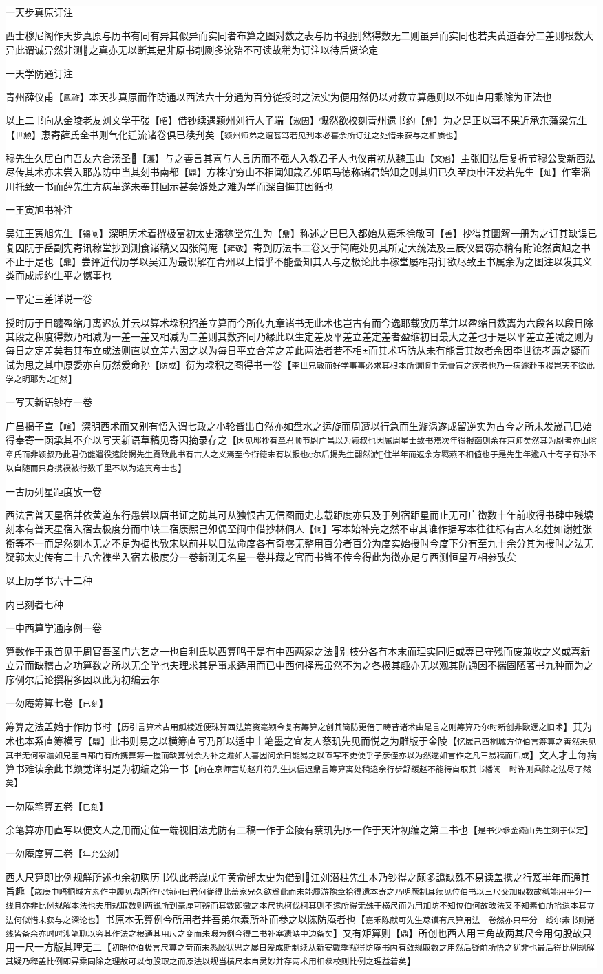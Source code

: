 一天步真原订注  

西士穆尼阁作天步真原与历书有同有异其似异而实同者布算之图对数之表与历书迥别然得数无二则虽异而实同也若夫黄道春分二差则根数大异此谓诚异然非测之真亦无以断其是非原书剞劂多讹殆不可读故稍为订注以待后贤论定  

一天学防通订注  

青州薛仪甫【`鳯祚`】本天步真原而作防通以西法六十分通为百分従授时之法实为便用然仍以对数立算愚则以不如直用乘除为正法也  

以上二书向从金陵老友刘文学于弢【`昭`】借钞续遇颖州刘行人子端【`淑因`】慨然欲校刻青州遗书约【`鼎`】为之是正以事不果近承东藩梁先生【`世勲`】恵寄薛氏全书则气化迁流诸卷俱已续刋矣【`颖州师弟之谊甚笃若见刋本必喜余所订注之处惜未获与之相质也`】  

穆先生久居白门吾友六合汤圣【`濩`】与之善言其喜与人言历而不强人入教君子人也仪甫初从魏玉山【`文魁`】主张旧法后复折节穆公受新西法尽传其术亦未尝入耶苏防中当其刻书南都【`鼎`】方株守穷山不相闻知歳乙夘晤马徳称诸君始知之则其归已久至庚申汪发若先生【`灿`】作宰淄川托致一书而薛先生方病革遂未奉其回示甚矣僻处之难为学而深自悔其因循也  

一王寅旭书补注  

吴江王寅旭先生【`锡阐`】深明历术着撰极富初太史潘稼堂先生为【`鼎`】称述之巳巳入都始从嘉禾徐敬可【`善`】抄得其圜解一册为之订其缺误已复因阮于岳副宪寄讯稼堂抄到测食诸稿又因张简庵【`雍敬`】寄到历法书二卷又于简庵处见其所定大统法及三辰仪晷窃亦稍有附论然寅旭之书不止于是也【`鼎`】尝评近代历学以吴江为最识解在青州以上惜乎不能蚤知其人与之极论此事稼堂屡相期订欲尽致王书属余为之图注以发其义类而成虚约生平之憾事也  

一平定三差详说一卷  

授时历于日躔盈缩月离迟疾并云以算术垜积招差立算而今所传九章诸书无此术也岂古有而今逸耶载攷历草并以盈缩日数离为六段各以段日除其段之积度得数乃相减为一差一差又相减为二差则其数齐同乃縁此以生定差及平差立差定差者盈缩初日最大之差也于是以平差立差减之则为每日之定差矣若其布立成法则直以立差六因之以为每日平立合差之差此两法者若不相而其术巧防从未有能言其故者余因李世徳孝亷之疑而试为思之其中原委亦自历然爰命孙【`防成`】衍为垜积之图得书一卷【`李世兄敏而好学事事必求其根本所谓胸中无膏肓之疾者也乃一病遽赴玉楼岂天不欲此学之明耶为之然`】  

一写天新语钞存一卷  

广昌揭子宣【`暄`】深明西术而又别有悟入谓七政之小轮皆出自然亦如盘水之运旋而周遭以行急而生漩涡遂成留逆实为古今之所未发嵗己巳始得奉寄一函承其不弃以写天新语草稿见寄因摘录存之【`因见邸抄有章君顺节尉广昌以为颖叔也因属周星士致书焉次年得报函则余在京师矣然其为尉者亦山隂章氏而非颖叔乃此君仍能遣役逺防揭先生覔致此书有古人之义焉至今衔徳未有以报也○尔后揭先生翩然游住半年而返余方羁燕不相値也于是先生年逾八十有子有孙不以自随而只身携襆被行数千里不以为逺真竒士也`】  

一古历列星距度攷一卷  

西法言普天星宿并依黄道东行愚尝以唐书证之防其可从独恨古无信图而史志载距度亦只及于列宿距星而止无可广徴数十年前收得书肆中残壊刻本有普天星宿入宿去极度分而中缺二宿康熈己夘偶至闽中借抄林侗人【`侗`】写本始补完之然不审其谁作据写本往往标有古人名姓如谢姓张衡等不一而足然刻本无之不足为据也攷宋以前并以日法命度各有奇零无整用百分者百分为度实始授时今度下分有至九十余分其为授时之法无疑郭太史传有二十八舍襍坐入宿去极度分一卷新测无名星一卷并藏之官而书皆不传今得此为徴亦足与西测恒星互相参攷矣  

以上历学书六十二种  

内已刻者七种  

一中西算学通序例一卷  

算数作于隶首见于周官吾圣门六艺之一也自利氏以西算鸣于是有中西两家之法别枝分各有本末而理实同归或専已守残而废兼收之义或喜新立异而缺稽古之功算数之所以无全学也夫理求其是事求适用而已中西何择焉虽然不为之各极其趣亦无以观其防通因不揣固陋著书九种而为之序例尔后论撰稍多因以此为初编云尔  

一勿庵筹算七卷【`已刻`】  

筹算之法盖始于作历书时【`历引言算术古用觚棱近便珠算西法第资毫颖今复有筹算之创其简防更倍于畴昔诸术由是言之则筹算乃尔时新创非欧逻之旧术`】其为术也本系直筹横写【`鼎`】此书则易之以横筹直写乃所以适中土笔墨之宜友人蔡玑先见而悦之为雕版于金陵【`忆嵗己酉桐城方位伯言筹算之善然未见其书无何家澹如兄至自都门有所携算筹一握而缺算例余为补之澹如大喜因问余曰能易之以直写不更便乎子彦侄亦以为然遂如言作之凡三易稿而后成`】文人才士每病算书难读余此书颇觉详明是为初编之第一书【`向在京师宫坊赵升符先生执信迟鼎言筹算寓处稍逺余行步舒缓赵不能待自取其书繙阅一时许则乘除之法尽了然矣`】  

一勿庵笔算五卷【`巳刻`】  

余笔算亦用直写以便文人之用而定位一端视旧法尤防有二稿一作于金陵有蔡玑先序一作于天津初编之第二书也【`是书少叅金鐡山先生刻于保定`】  

一勿庵度算二卷【`年允公刻`】  

西人尺算即比例规觧所述也余初购历书佚此卷嵗戊午黄俞邰太史为借到江刘潜柱先生本乃钞得之颇多譌缺殊不易读盖携之行笈半年而通其旨趣【`歳庚申晤桐城方素作中履见鼎所作尺惊问曰君何従得此盖家兄久欲爲此而未能履游豫章拾得遗本寄之乃明厥制耳续见位伯书以三尺交加取数故秪能用平分一线且亦非比例规解本法也夫用规取数则两鋭所到毫厘可辨而其数即徴之本尺执柯伐柯其则不逺所得无殊于横尺而为用加防不知位伯何故改法又不知素伯所拾遗本其立法何似惜未获与之深论也`】书原本无算例今所用者并吾弟尔素所补而参之以陈防庵者也【`嘉禾陈献可先生荩谟有尺算用法一卷然亦只平分一线尔素书则诸线皆备余亦时时涉笔聊以穷其作法之根通其用尺之变而未暇为例今得二书补塞遗缺中边备矣`】又有矩算则【`鼎`】所创也西人用三角故两其尺今用句股故只用一尺一方版其理无二【`初晤位伯极言尺算之竒而未悉厥状思之屡日爰成斯制续从新安戴季黙得防庵书内有敛规取数之用然后疑前所悟之犹非也最后得比例规解其疑乃释盖比例即异乘同除之理故可以句股取之而原法以规当横尺本自灵妙并存两术用相叅校则比例之理益着矣`】  
